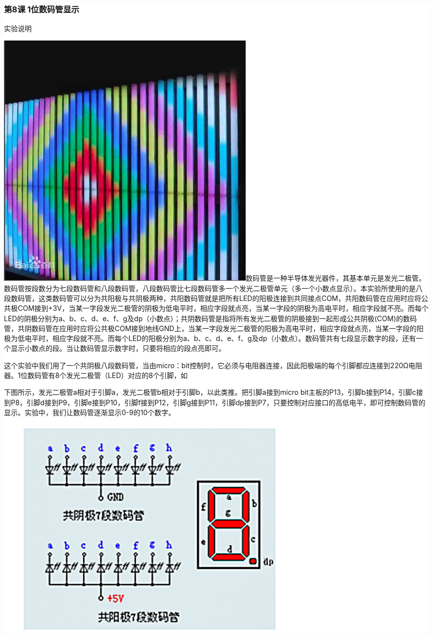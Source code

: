### 第8课 1位数码管显示

实验说明

![](media/6b40ef30756a6927b991b1f0b1b989fa.png)数码管是一种半导体发光器件，其基本单元是发光二极管。数码管按段数分为七段数码管和八段数码管，八段数码管比七段数码管多一个发光二极管单元（多一个小数点显示）。本实验所使用的是八段数码管，这类数码管可以分为共阳极与共阴极两种，共阳数码管就是把所有LED的阳极连接到共同接点COM，共阳数码管在应用时应将公共极COM接到+3V，当某一字段发光二极管的阴极为低电平时，相应字段就点亮，当某一字段的阴极为高电平时，相应字段就不亮。而每个LED的阴极分别为a、b、c、d、e、f、g及dp（小数点）；共阴数码管是指将所有发光二极管的阴极接到一起形成公共阴极(COM)的数码管，共阴数码管在应用时应将公共极COM接到地线GND上，当某一字段发光二极管的阳极为高电平时，相应字段就点亮，当某一字段的阳极为低电平时，相应字段就不亮。而每个LED的阳极分别为a、b、c、d、e、f、g及dp（小数点）。数码管共有七段显示数字的段，还有一个显示小数点的段。当让数码管显示数字时，只要将相应的段点亮即可。

这个实验中我们用了一个共阴极八段数码管，当由micro：bit控制时，它必须与电阻器连接，因此阳极端的每个引脚都应连接到220Ω电阻器。1位数码管有8个发光二极管（LED）对应的8个引脚，如

下图所示，发光二极管a相对于引脚a，发光二极管b相对于引脚b，以此类推。把引脚a接到micro bit主板的P13，引脚b接到P14，引脚c接到P8，引脚d接到P9，引脚e接到P10，引脚f接到P12，引脚g接到P11，引脚dp接到P7，只要控制对应接口的高低电平，即可控制数码管的显示。实验中，我们让数码管逐渐显示0-9的10个数字。

![](media/586fc448b58c6f4ba593aad445cae3c7.jpg)